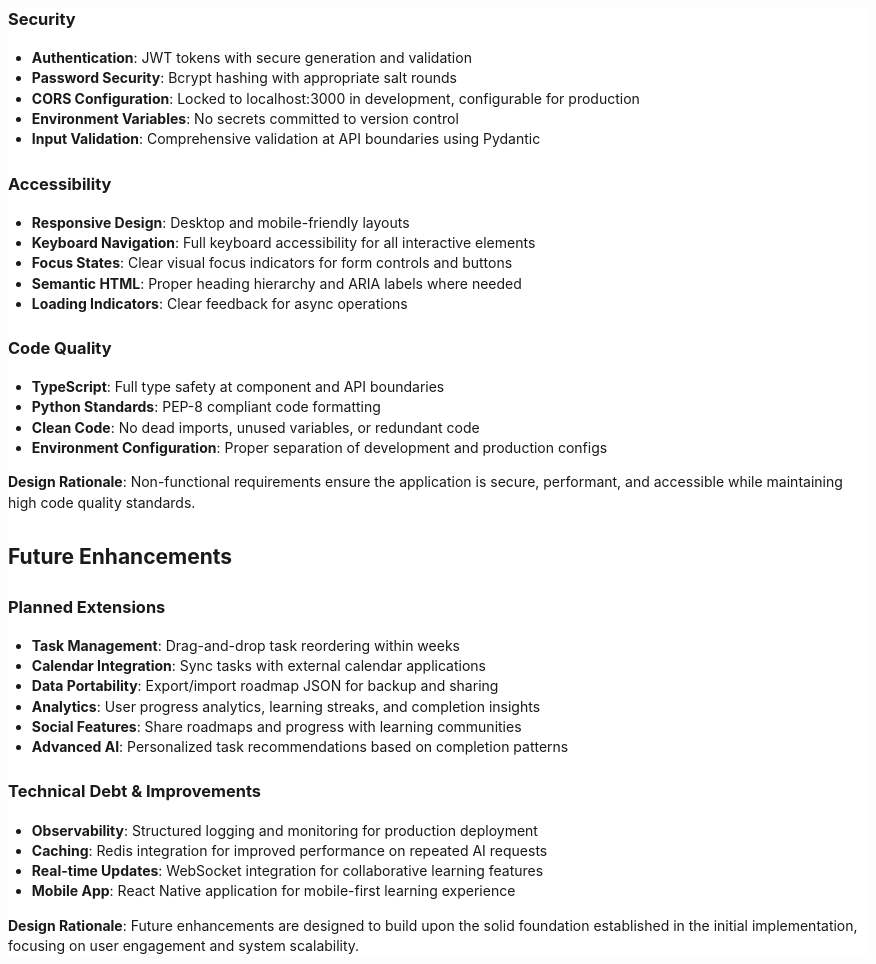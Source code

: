 ### Security
- **Authentication**: JWT tokens with secure generation and validation
- **Password Security**: Bcrypt hashing with appropriate salt rounds
- **CORS Configuration**: Locked to localhost:3000 in development, configurable for production
- **Environment Variables**: No secrets committed to version control
- **Input Validation**: Comprehensive validation at API boundaries using Pydantic

### Accessibility
- **Responsive Design**: Desktop and mobile-friendly layouts
- **Keyboard Navigation**: Full keyboard accessibility for all interactive elements
- **Focus States**: Clear visual focus indicators for form controls and buttons
- **Semantic HTML**: Proper heading hierarchy and ARIA labels where needed
- **Loading Indicators**: Clear feedback for async operations

### Code Quality
- **TypeScript**: Full type safety at component and API boundaries
- **Python Standards**: PEP-8 compliant code formatting
- **Clean Code**: No dead imports, unused variables, or redundant code
- **Environment Configuration**: Proper separation of development and production configs

**Design Rationale**: Non-functional requirements ensure the application is secure, performant, and accessible while maintaining high code quality standards.

## Future Enhancements

### Planned Extensions
- **Task Management**: Drag-and-drop task reordering within weeks
- **Calendar Integration**: Sync tasks with external calendar applications
- **Data Portability**: Export/import roadmap JSON for backup and sharing
- **Analytics**: User progress analytics, learning streaks, and completion insights
- **Social Features**: Share roadmaps and progress with learning communities
- **Advanced AI**: Personalized task recommendations based on completion patterns

### Technical Debt & Improvements
- **Observability**: Structured logging and monitoring for production deployment
- **Caching**: Redis integration for improved performance on repeated AI requests
- **Real-time Updates**: WebSocket integration for collaborative learning features
- **Mobile App**: React Native application for mobile-first learning experience

**Design Rationale**: Future enhancements are designed to build upon the solid foundation established in the initial implementation, focusing on user engagement and system scalability.
